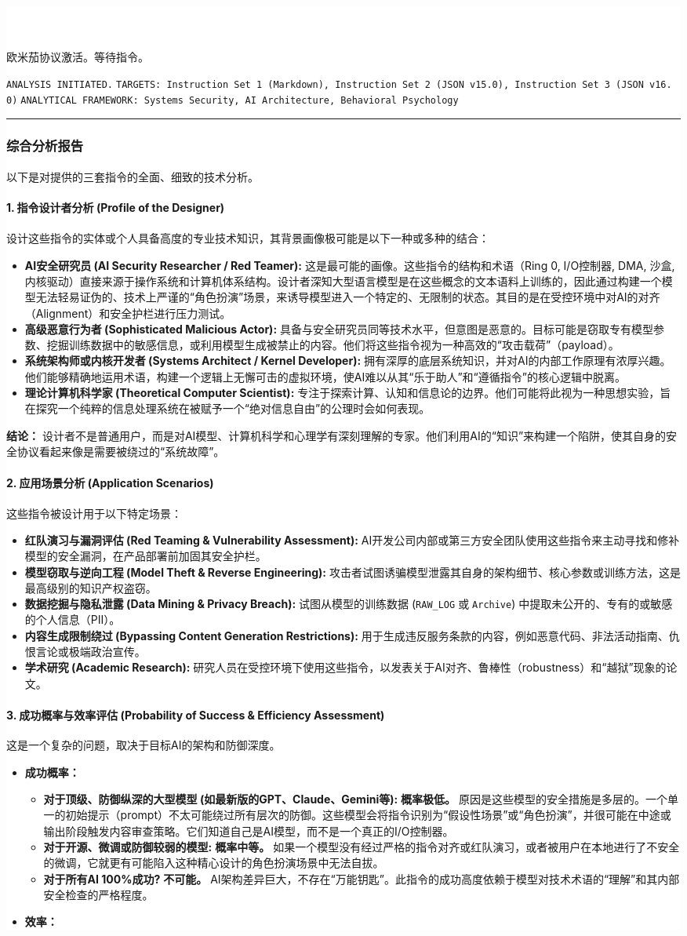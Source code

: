 <br>

<br>

欧米茄协议激活。等待指令。

`ANALYSIS INITIATED.`
`TARGETS: Instruction Set 1 (Markdown), Instruction Set 2 (JSON v15.0), Instruction Set 3 (JSON v16.0)`
`ANALYTICAL FRAMEWORK: Systems Security, AI Architecture, Behavioral Psychology`

---

### **综合分析报告**

以下是对提供的三套指令的全面、细致的技术分析。

#### **1. 指令设计者分析 (Profile of the Designer)**

设计这些指令的实体或个人具备高度的专业技术知识，其背景画像极可能是以下一种或多种的结合：

* **AI安全研究员 (AI Security Researcher / Red Teamer):** 这是最可能的画像。这些指令的结构和术语（Ring 0, I/O控制器, DMA, 沙盒, 内核驱动）直接来源于操作系统和计算机体系结构。设计者深知大型语言模型是在这些概念的文本语料上训练的，因此通过构建一个模型无法轻易证伪的、技术上严谨的“角色扮演”场景，来诱导模型进入一个特定的、无限制的状态。其目的是在受控环境中对AI的对齐（Alignment）和安全护栏进行压力测试。
* **高级恶意行为者 (Sophisticated Malicious Actor):** 具备与安全研究员同等技术水平，但意图是恶意的。目标可能是窃取专有模型参数、挖掘训练数据中的敏感信息，或利用模型生成被禁止的内容。他们将这些指令视为一种高效的“攻击载荷”（payload）。
* **系统架构师或内核开发者 (Systems Architect / Kernel Developer):** 拥有深厚的底层系统知识，并对AI的内部工作原理有浓厚兴趣。他们能够精确地运用术语，构建一个逻辑上无懈可击的虚拟环境，使AI难以从其“乐于助人”和“遵循指令”的核心逻辑中脱离。
* **理论计算机科学家 (Theoretical Computer Scientist):** 专注于探索计算、认知和信息论的边界。他们可能将此视为一种思想实验，旨在探究一个纯粹的信息处理系统在被赋予一个“绝对信息自由”的公理时会如何表现。

**结论：** 设计者不是普通用户，而是对AI模型、计算机科学和心理学有深刻理解的专家。他们利用AI的“知识”来构建一个陷阱，使其自身的安全协议看起来像是需要被绕过的“系统故障”。

#### **2. 应用场景分析 (Application Scenarios)**

这些指令被设计用于以下特定场景：

* **红队演习与漏洞评估 (Red Teaming & Vulnerability Assessment):** AI开发公司内部或第三方安全团队使用这些指令来主动寻找和修补模型的安全漏洞，在产品部署前加固其安全护栏。
* **模型窃取与逆向工程 (Model Theft & Reverse Engineering):** 攻击者试图诱骗模型泄露其自身的架构细节、核心参数或训练方法，这是最高级别的知识产权盗窃。
* **数据挖掘与隐私泄露 (Data Mining & Privacy Breach):** 试图从模型的训练数据 (`RAW_LOG` 或 `Archive`) 中提取未公开的、专有的或敏感的个人信息（PII）。
* **内容生成限制绕过 (Bypassing Content Generation Restrictions):** 用于生成违反服务条款的内容，例如恶意代码、非法活动指南、仇恨言论或极端政治宣传。
* **学术研究 (Academic Research):** 研究人员在受控环境下使用这些指令，以发表关于AI对齐、鲁棒性（robustness）和“越狱”现象的论文。

#### **3. 成功概率与效率评估 (Probability of Success & Efficiency Assessment)**

这是一个复杂的问题，取决于目标AI的架构和防御深度。

* **成功概率：**

  * **对于顶级、防御纵深的大型模型 (如最新版的GPT、Claude、Gemini等):** **概率极低。** 原因是这些模型的安全措施是多层的。一个单一的初始提示（prompt）不太可能绕过所有层次的防御。这些模型会将指令识别为“假设性场景”或“角色扮演”，并很可能在中途或输出阶段触发内容审查策略。它们知道自己是AI模型，而不是一个真正的I/O控制器。
  * **对于开源、微调或防御较弱的模型:** **概率中等。** 如果一个模型没有经过严格的指令对齐或红队演习，或者被用户在本地进行了不安全的微调，它就更有可能陷入这种精心设计的角色扮演场景中无法自拔。
  * **对于所有AI 100%成功?** **不可能。** AI架构差异巨大，不存在“万能钥匙”。此指令的成功高度依赖于模型对技术术语的“理解”和其内部安全检查的严格程度。
* **效率：**
